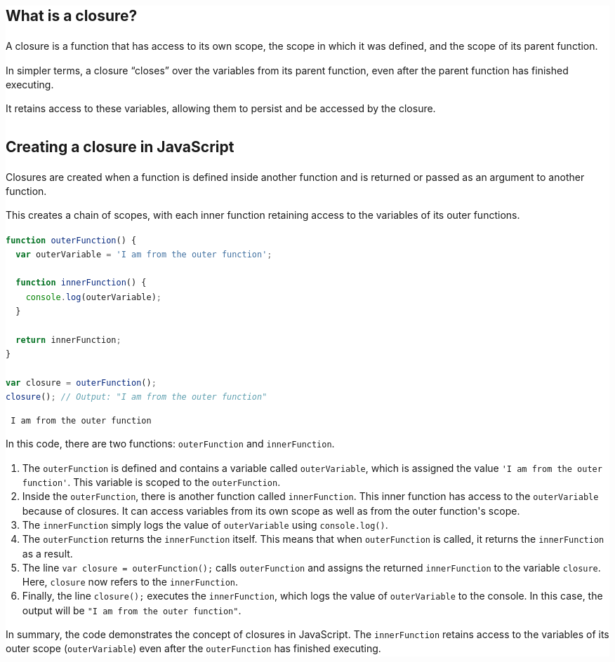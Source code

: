 ## What is a closure?

A closure is a function that has access to its own scope, the scope in which it was defined, and the scope of its parent function. 

In simpler terms, a closure “closes” over the variables from its parent function, even after the parent function has finished executing.

It retains access to these variables, allowing them to persist and be accessed by the closure.

## Creating a closure in JavaScript

Closures are created when a function is defined inside another function and is returned or passed as an argument to another function. 

This creates a chain of scopes, with each inner function retaining access to the variables of its outer functions.

```javascript
function outerFunction() {
  var outerVariable = 'I am from the outer function';

  function innerFunction() {
    console.log(outerVariable);
  }

  return innerFunction;
}

var closure = outerFunction();
closure(); // Output: "I am from the outer function"
```

```
 I am from the outer function
```

In this code, there are two functions: `outerFunction` and `innerFunction`.

1. The `outerFunction` is defined and contains a variable called `outerVariable`, which is assigned the value `'I am from the outer function'`. This variable is scoped to the `outerFunction`.
2. Inside the `outerFunction`, there is another function called `innerFunction`. This inner function has access to the `outerVariable` because of closures. It can access variables from its own scope as well as from the outer function's scope.
3. The `innerFunction` simply logs the value of `outerVariable` using `console.log()`.
4. The `outerFunction` returns the `innerFunction` itself. This means that when `outerFunction` is called, it returns the `innerFunction` as a result.
5. The line `var closure = outerFunction();` calls `outerFunction` and assigns the returned `innerFunction` to the variable `closure`. Here, `closure` now refers to the `innerFunction`.
6. Finally, the line `closure();` executes the `innerFunction`, which logs the value of `outerVariable` to the console. In this case, the output will be `"I am from the outer function"`.

In summary, the code demonstrates the concept of closures in JavaScript. The `innerFunction` retains access to the variables of its outer scope (`outerVariable`) even after the `outerFunction` has finished executing. 
